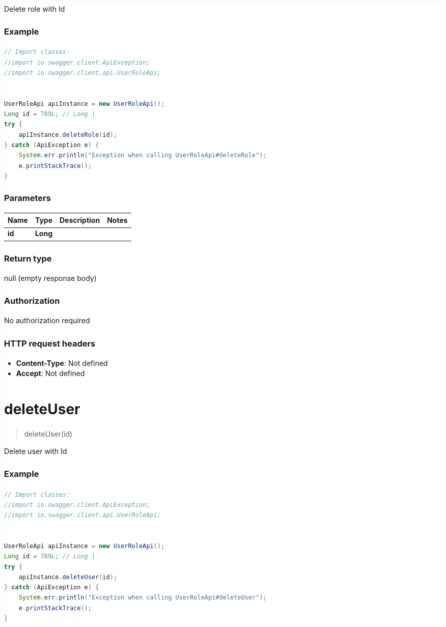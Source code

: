 Delete role with Id

### Example
```java
// Import classes:
//import io.swagger.client.ApiException;
//import io.swagger.client.api.UserRoleApi;


UserRoleApi apiInstance = new UserRoleApi();
Long id = 789L; // Long | 
try {
    apiInstance.deleteRole(id);
} catch (ApiException e) {
    System.err.println("Exception when calling UserRoleApi#deleteRole");
    e.printStackTrace();
}
```

### Parameters

Name | Type | Description  | Notes
------------- | ------------- | ------------- | -------------
 **id** | **Long**|  |

### Return type

null (empty response body)

### Authorization

No authorization required

### HTTP request headers

 - **Content-Type**: Not defined
 - **Accept**: Not defined

<a name="deleteUser"></a>
# **deleteUser**
> deleteUser(id)

Delete user with Id

### Example
```java
// Import classes:
//import io.swagger.client.ApiException;
//import io.swagger.client.api.UserRoleApi;


UserRoleApi apiInstance = new UserRoleApi();
Long id = 789L; // Long | 
try {
    apiInstance.deleteUser(id);
} catch (ApiException e) {
    System.err.println("Exception when calling UserRoleApi#deleteUser");
    e.printStackTrace();
}
```
